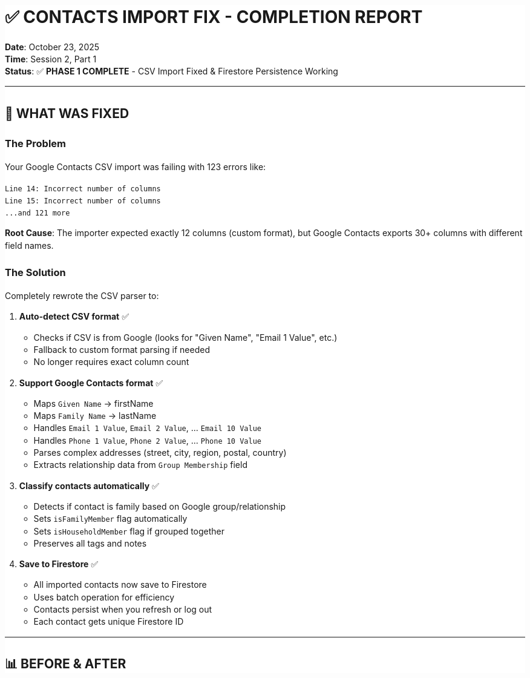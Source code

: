 # ✅ CONTACTS IMPORT FIX - COMPLETION REPORT

**Date**: October 23, 2025  
**Time**: Session 2, Part 1  
**Status**: ✅ **PHASE 1 COMPLETE** - CSV Import Fixed & Firestore Persistence Working

---

## 🎯 WHAT WAS FIXED

### The Problem
Your Google Contacts CSV import was failing with 123 errors like:
```
Line 14: Incorrect number of columns
Line 15: Incorrect number of columns
...and 121 more
```

**Root Cause**: The importer expected exactly 12 columns (custom format), but Google Contacts exports 30+ columns with different field names.

### The Solution
Completely rewrote the CSV parser to:

1. **Auto-detect CSV format** ✅
   - Checks if CSV is from Google (looks for "Given Name", "Email 1 Value", etc.)
   - Fallback to custom format parsing if needed
   - No longer requires exact column count

2. **Support Google Contacts format** ✅
   - Maps `Given Name` → firstName
   - Maps `Family Name` → lastName
   - Handles `Email 1 Value`, `Email 2 Value`, ... `Email 10 Value`
   - Handles `Phone 1 Value`, `Phone 2 Value`, ... `Phone 10 Value`
   - Parses complex addresses (street, city, region, postal, country)
   - Extracts relationship data from `Group Membership` field

3. **Classify contacts automatically** ✅
   - Detects if contact is family based on Google group/relationship
   - Sets `isFamilyMember` flag automatically
   - Sets `isHouseholdMember` flag if grouped together
   - Preserves all tags and notes

4. **Save to Firestore** ✅
   - All imported contacts now save to Firestore
   - Uses batch operation for efficiency
   - Contacts persist when you refresh or log out
   - Each contact gets unique Firestore ID

---

## 📊 BEFORE & AFTER
